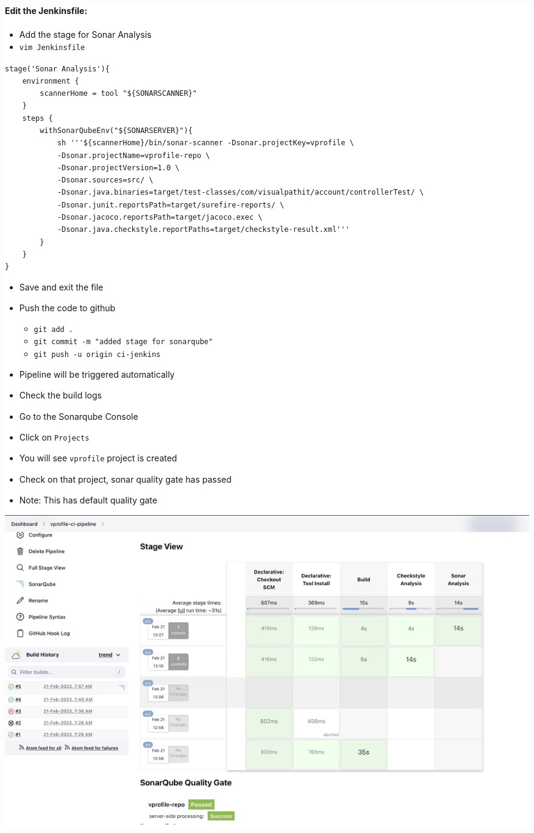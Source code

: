 #### Edit the Jenkinsfile: 

- Add the stage for Sonar Analysis
- `vim Jenkinsfile`

```
stage('Sonar Analysis'){
    environment {
        scannerHome = tool "${SONARSCANNER}"
    }
    steps {
        withSonarQubeEnv("${SONARSERVER}"){
            sh '''${scannerHome}/bin/sonar-scanner -Dsonar.projectKey=vprofile \
            -Dsonar.projectName=vprofile-repo \
            -Dsonar.projectVersion=1.0 \
            -Dsonar.sources=src/ \
            -Dsonar.java.binaries=target/test-classes/com/visualpathit/account/controllerTest/ \
            -Dsonar.junit.reportsPath=target/surefire-reports/ \
            -Dsonar.jacoco.reportsPath=target/jacoco.exec \
            -Dsonar.java.checkstyle.reportPaths=target/checkstyle-result.xml'''
        }
    }
}
```

- Save and exit the file 
- Push the code to github
  - `git add .`
  - `git commit -m "added stage for sonarqube"`
  - `git push -u origin ci-jenkins`
- Pipeline will be triggered automatically 
- Check the build logs 

- Go to the Sonarqube Console 
- Click on `Projects`
- You will see `vprofile` project is created 
- Check on that project, sonar quality gate has passed 
- Note: This has default quality gate

![GitHub Light](./snaps/third_pipeline_sonar_analysis.png)